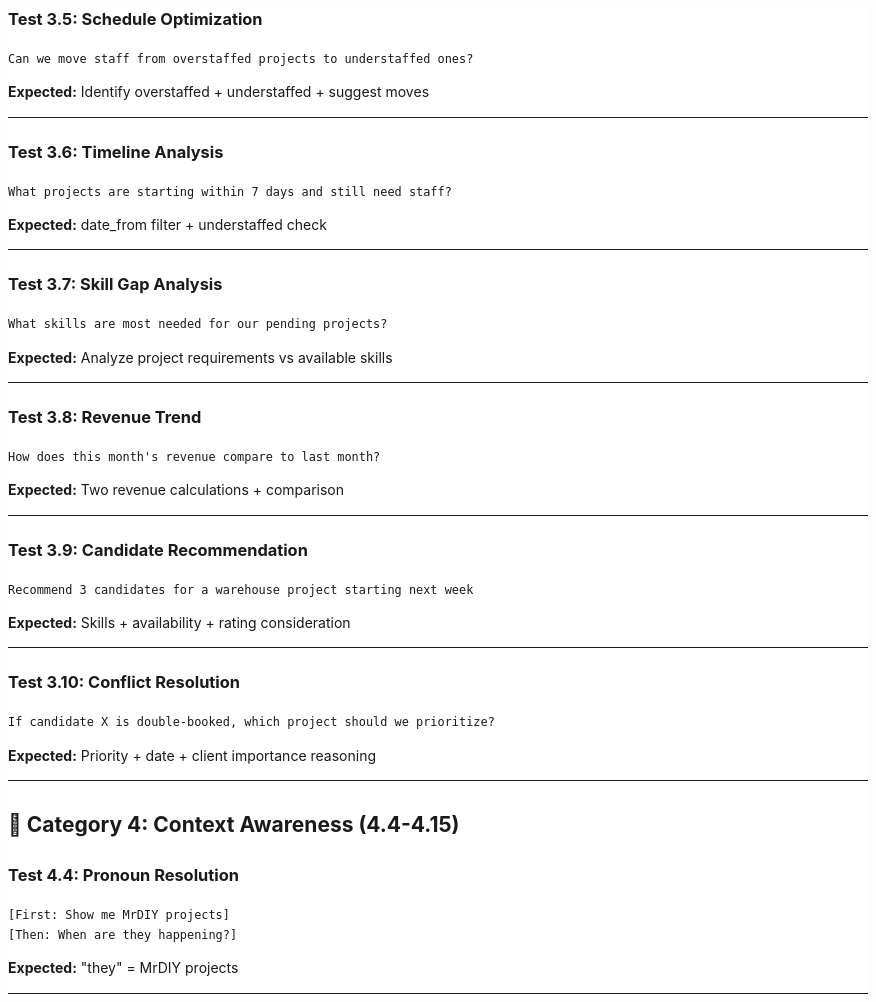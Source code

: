 
### Test 3.5: Schedule Optimization
```
Can we move staff from overstaffed projects to understaffed ones?
```
**Expected:** Identify overstaffed + understaffed + suggest moves

---

### Test 3.6: Timeline Analysis
```
What projects are starting within 7 days and still need staff?
```
**Expected:** date_from filter + understaffed check

---

### Test 3.7: Skill Gap Analysis
```
What skills are most needed for our pending projects?
```
**Expected:** Analyze project requirements vs available skills

---

### Test 3.8: Revenue Trend
```
How does this month's revenue compare to last month?
```
**Expected:** Two revenue calculations + comparison

---

### Test 3.9: Candidate Recommendation
```
Recommend 3 candidates for a warehouse project starting next week
```
**Expected:** Skills + availability + rating consideration

---

### Test 3.10: Conflict Resolution
```
If candidate X is double-booked, which project should we prioritize?
```
**Expected:** Priority + date + client importance reasoning

---

## 🎯 Category 4: Context Awareness (4.4-4.15)

### Test 4.4: Pronoun Resolution
```
[First: Show me MrDIY projects]
[Then: When are they happening?]
```
**Expected:** "they" = MrDIY projects

---